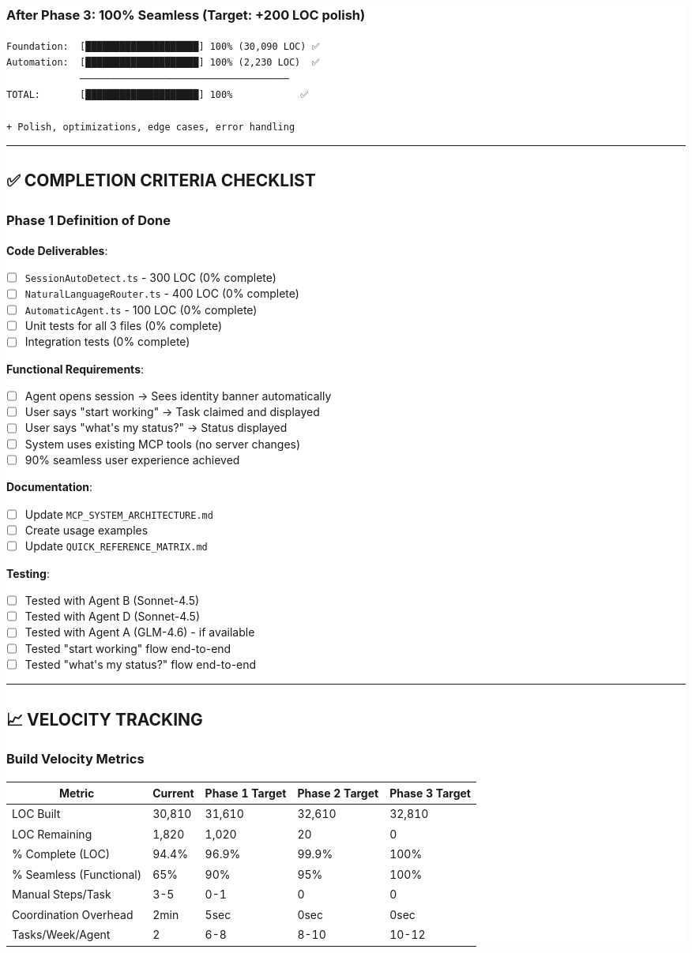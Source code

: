 ### **After Phase 3: 100% Seamless** (Target: +200 LOC polish)
```
Foundation:  [████████████████████] 100% (30,090 LOC) ✅
Automation:  [████████████████████] 100% (2,230 LOC)  ✅
             ─────────────────────────────────────
TOTAL:       [████████████████████] 100%            ✅

+ Polish, optimizations, edge cases, error handling
```

---

## ✅ COMPLETION CRITERIA CHECKLIST

### **Phase 1 Definition of Done**

**Code Deliverables**:
- [ ] `SessionAutoDetect.ts` - 300 LOC (0% complete)
- [ ] `NaturalLanguageRouter.ts` - 400 LOC (0% complete)
- [ ] `AutomaticAgent.ts` - 100 LOC (0% complete)
- [ ] Unit tests for all 3 files (0% complete)
- [ ] Integration tests (0% complete)

**Functional Requirements**:
- [ ] Agent opens session → Sees identity banner automatically
- [ ] User says "start working" → Task claimed and displayed
- [ ] User says "what's my status?" → Status displayed
- [ ] System uses existing MCP tools (no server changes)
- [ ] 90% seamless user experience achieved

**Documentation**:
- [ ] Update `MCP_SYSTEM_ARCHITECTURE.md`
- [ ] Create usage examples
- [ ] Update `QUICK_REFERENCE_MATRIX.md`

**Testing**:
- [ ] Tested with Agent B (Sonnet-4.5)
- [ ] Tested with Agent D (Sonnet-4.5)
- [ ] Tested with Agent A (GLM-4.6) - if available
- [ ] Tested "start working" flow end-to-end
- [ ] Tested "what's my status?" flow end-to-end

---

## 📈 VELOCITY TRACKING

### **Build Velocity Metrics**

| Metric | Current | Phase 1 Target | Phase 2 Target | Phase 3 Target |
|--------|---------|----------------|----------------|----------------|
| LOC Built | 30,810 | 31,610 | 32,610 | 32,810 |
| LOC Remaining | 1,820 | 1,020 | 20 | 0 |
| % Complete (LOC) | 94.4% | 96.9% | 99.9% | 100% |
| % Seamless (Functional) | 65% | 90% | 95% | 100% |
| Manual Steps/Task | 3-5 | 0-1 | 0 | 0 |
| Coordination Overhead | 2min | 5sec | 0sec | 0sec |
| Tasks/Week/Agent | 2 | 6-8 | 8-10 | 10-12 |
